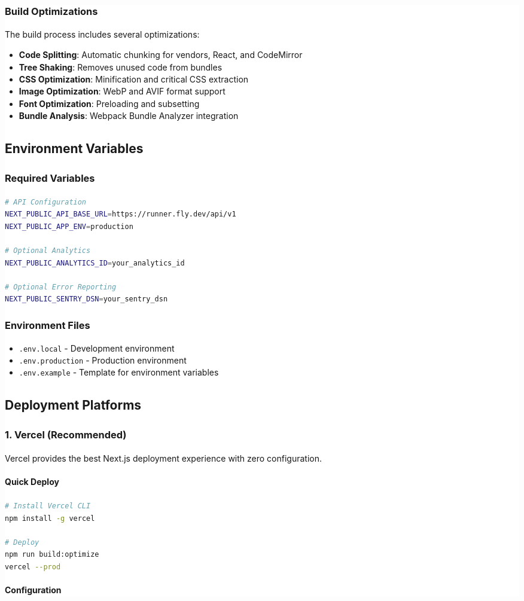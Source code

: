 ### Build Optimizations

The build process includes several optimizations:

- **Code Splitting**: Automatic chunking for vendors, React, and CodeMirror
- **Tree Shaking**: Removes unused code from bundles
- **CSS Optimization**: Minification and critical CSS extraction
- **Image Optimization**: WebP and AVIF format support
- **Font Optimization**: Preloading and subsetting
- **Bundle Analysis**: Webpack Bundle Analyzer integration

## Environment Variables

### Required Variables

```bash
# API Configuration
NEXT_PUBLIC_API_BASE_URL=https://runner.fly.dev/api/v1
NEXT_PUBLIC_APP_ENV=production

# Optional Analytics
NEXT_PUBLIC_ANALYTICS_ID=your_analytics_id

# Optional Error Reporting
NEXT_PUBLIC_SENTRY_DSN=your_sentry_dsn
```

### Environment Files

- `.env.local` - Development environment
- `.env.production` - Production environment
- `.env.example` - Template for environment variables

## Deployment Platforms

### 1. Vercel (Recommended)

Vercel provides the best Next.js deployment experience with zero configuration.

#### Quick Deploy

```bash
# Install Vercel CLI
npm install -g vercel

# Deploy
npm run build:optimize
vercel --prod
```

#### Configuration
